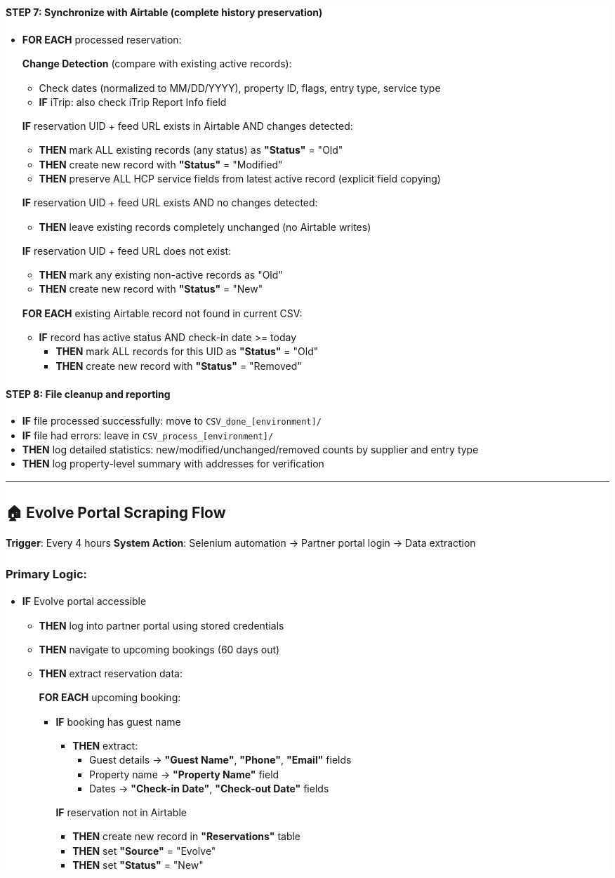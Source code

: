 #### **STEP 7**: Synchronize with Airtable (complete history preservation)
- **FOR EACH** processed reservation:
  
  **Change Detection** (compare with existing active records):
  - Check dates (normalized to MM/DD/YYYY), property ID, flags, entry type, service type
  - **IF** iTrip: also check iTrip Report Info field
  
  **IF** reservation UID + feed URL exists in Airtable AND changes detected:
    - **THEN** mark ALL existing records (any status) as **"Status"** = "Old"
    - **THEN** create new record with **"Status"** = "Modified"
    - **THEN** preserve ALL HCP service fields from latest active record (explicit field copying)
  
  **IF** reservation UID + feed URL exists AND no changes detected:
    - **THEN** leave existing records completely unchanged (no Airtable writes)
  
  **IF** reservation UID + feed URL does not exist:
    - **THEN** mark any existing non-active records as "Old"
    - **THEN** create new record with **"Status"** = "New"
  
  **FOR EACH** existing Airtable record not found in current CSV:
  - **IF** record has active status AND check-in date >= today
    - **THEN** mark ALL records for this UID as **"Status"** = "Old"
    - **THEN** create new record with **"Status"** = "Removed"

#### **STEP 8**: File cleanup and reporting
- **IF** file processed successfully: move to `CSV_done_[environment]/`
- **IF** file had errors: leave in `CSV_process_[environment]/`
- **THEN** log detailed statistics: new/modified/unchanged/removed counts by supplier and entry type
- **THEN** log property-level summary with addresses for verification

---

## 🏠 **Evolve Portal Scraping Flow**

**Trigger**: Every 4 hours
**System Action**: Selenium automation → Partner portal login → Data extraction

### **Primary Logic**:
- **IF** Evolve portal accessible
  - **THEN** log into partner portal using stored credentials
  - **THEN** navigate to upcoming bookings (60 days out)
  - **THEN** extract reservation data:
    
    **FOR EACH** upcoming booking:
    - **IF** booking has guest name
      - **THEN** extract:
        - Guest details → **"Guest Name"**, **"Phone"**, **"Email"** fields
        - Property name → **"Property Name"** field
        - Dates → **"Check-in Date"**, **"Check-out Date"** fields
      
      **IF** reservation not in Airtable
      - **THEN** create new record in **"Reservations"** table
      - **THEN** set **"Source"** = "Evolve"
      - **THEN** set **"Status"** = "New"
  